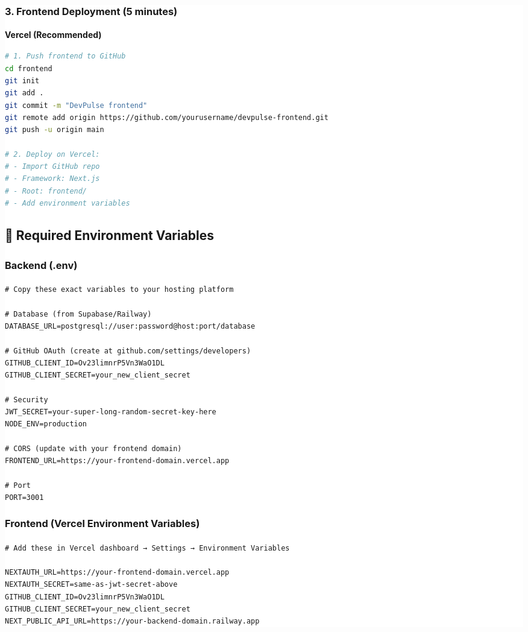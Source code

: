 ### 3. Frontend Deployment (5 minutes)

**Vercel (Recommended)**
```bash
# 1. Push frontend to GitHub
cd frontend
git init
git add .
git commit -m "DevPulse frontend"
git remote add origin https://github.com/yourusername/devpulse-frontend.git
git push -u origin main

# 2. Deploy on Vercel:
# - Import GitHub repo
# - Framework: Next.js
# - Root: frontend/
# - Add environment variables
```

## 🔧 Required Environment Variables

### Backend (.env)
```env
# Copy these exact variables to your hosting platform

# Database (from Supabase/Railway)
DATABASE_URL=postgresql://user:password@host:port/database

# GitHub OAuth (create at github.com/settings/developers)
GITHUB_CLIENT_ID=Ov23limnrP5Vn3WaO1DL
GITHUB_CLIENT_SECRET=your_new_client_secret

# Security
JWT_SECRET=your-super-long-random-secret-key-here
NODE_ENV=production

# CORS (update with your frontend domain)
FRONTEND_URL=https://your-frontend-domain.vercel.app

# Port
PORT=3001
```

### Frontend (Vercel Environment Variables)
```env
# Add these in Vercel dashboard → Settings → Environment Variables

NEXTAUTH_URL=https://your-frontend-domain.vercel.app
NEXTAUTH_SECRET=same-as-jwt-secret-above
GITHUB_CLIENT_ID=Ov23limnrP5Vn3WaO1DL
GITHUB_CLIENT_SECRET=your_new_client_secret
NEXT_PUBLIC_API_URL=https://your-backend-domain.railway.app
```
